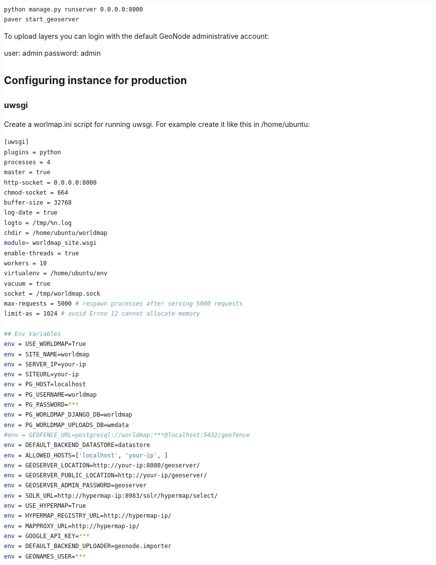     python manage.py runserver 0.0.0.0:8000
    paver start_geoserver

To upload layers you can login with the default GeoNode administrative account:

user: admin
password: admin

## Configuring instance for production

### uwsgi

Create a worlmap.ini script for running uwsgi. For example create it like this in /home/ubuntu:

```sh
[uwsgi]
plugins = python
processes = 4
master = true
http-socket = 0.0.0.0:8000
chmod-socket = 664
buffer-size = 32768
log-date = true
logto = /tmp/%n.log
chdir = /home/ubuntu/worldmap
module= worldmap_site.wsgi
enable-threads = true
workers = 10
virtualenv = /home/ubuntu/env
vacuum = true
socket = /tmp/worldmap.sock
max-requests = 5000 # respawn processes after serving 5000 requests
limit-as = 1024 # avoid Errno 12 cannot allocate memory

## Env Variables
env = USE_WORLDMAP=True
env = SITE_NAME=worldmap
env = SERVER_IP=your-ip
env = SITEURL=your-ip
env = PG_HOST=localhost
env = PG_USERNAME=worldmap
env = PG_PASSWORD=***
env = PG_WORLDMAP_DJANGO_DB=worldmap
env = PG_WORLDMAP_UPLOADS_DB=wmdata
#env = GEOFENCE_URL=postgresql://worldmap:***@localhost:5432/geofence
env = DEFAULT_BACKEND_DATASTORE=datastore
env = ALLOWED_HOSTS=['localhost', 'your-ip', ]
env = GEOSERVER_LOCATION=http://your-ip:8080/geoserver/
env = GEOSERVER_PUBLIC_LOCATION=http://your-ip/geoserver/
env = GEOSERVER_ADMIN_PASSWORD=geoserver
env = SOLR_URL=http://hypermap-ip:8983/solr/hypermap/select/
env = USE_HYPERMAP=True
env = HYPERMAP_REGISTRY_URL=http://hypermap-ip/
env = MAPPROXY_URL=http://hypermap-ip/
env = GOOGLE_API_KEY=***
env = DEFAULT_BACKEND_UPLOADER=geonode.importer
env = GEONAMES_USER=***
```
